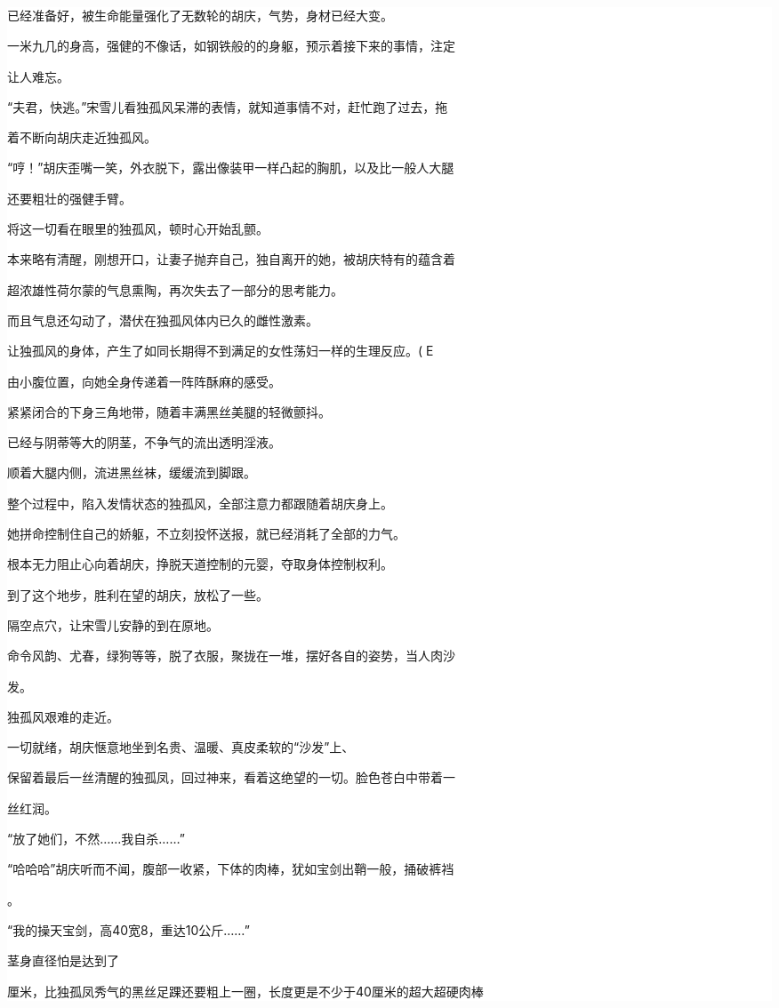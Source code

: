 已经准备好，被生命能量强化了无数轮的胡庆，气势，身材已经大变。

一米九几的身高，强健的不像话，如钢铁般的的身躯，预示着接下来的事情，注定

让人难忘。

“夫君，快逃。”宋雪儿看独孤风呆滞的表情，就知道事情不对，赶忙跑了过去，拖

着不断向胡庆走近独孤风。

“哼！”胡庆歪嘴一笑，外衣脱下，露出像装甲一样凸起的胸肌，以及比一般人大腿

还要粗壮的强健手臂。

将这一切看在眼里的独孤风，顿时心开始乱颤。

本来略有清醒，刚想开口，让妻子抛弃自己，独自离开的她，被胡庆特有的蕴含着

超浓雄性荷尔蒙的气息熏陶，再次失去了一部分的思考能力。

而且气息还勾动了，潜伏在独孤风体内已久的雌性激素。

让独孤风的身体，产生了如同长期得不到满足的女性荡妇一样的生理反应。( E

由小腹位置，向她全身传递着一阵阵酥麻的感受。

紧紧闭合的下身三角地带，随着丰满黑丝美腿的轻微颤抖。

已经与阴蒂等大的阴茎，不争气的流出透明淫液。

顺着大腿内侧，流进黑丝袜，缓缓流到脚跟。

整个过程中，陷入发情状态的独孤风，全部注意力都跟随着胡庆身上。

她拼命控制住自己的娇躯，不立刻投怀送报，就已经消耗了全部的力气。

根本无力阻止心向着胡庆，挣脱天道控制的元婴，夺取身体控制权利。

到了这个地步，胜利在望的胡庆，放松了一些。

隔空点穴，让宋雪儿安静的到在原地。

命令风韵、尤春，绿狗等等，脱了衣服，聚拢在一堆，摆好各自的姿势，当人肉沙

发。

独孤风艰难的走近。

一切就绪，胡庆惬意地坐到名贵、温暖、真皮柔软的“沙发”上、

保留着最后一丝清醒的独孤凤，回过神来，看着这绝望的一切。脸色苍白中带着一

丝红润。

“放了她们，不然……我自杀……”

“哈哈哈”胡庆听而不闻，腹部一收紧，下体的肉棒，犹如宝剑出鞘一般，捅破裤裆

。

“我的操天宝剑，高40宽8，重达10公斤……”

茎身直径怕是达到了

厘米，比独孤凤秀气的黑丝足踝还要粗上一圈，长度更是不少于40厘米的超大超硬肉棒
